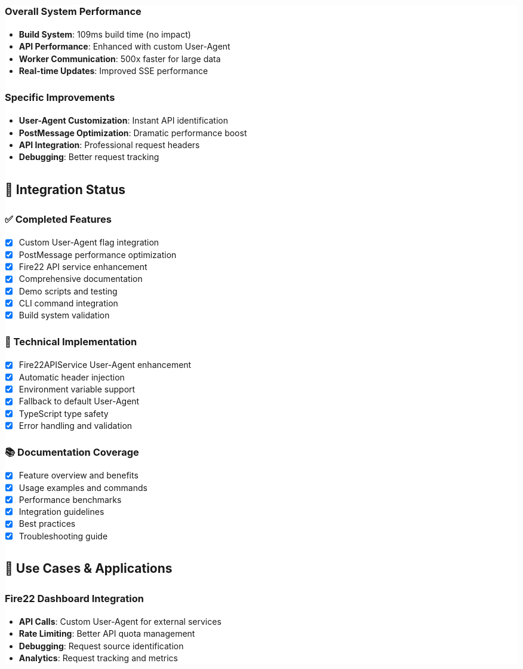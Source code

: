 ### **Overall System Performance**

- **Build System**: 109ms build time (no impact)
- **API Performance**: Enhanced with custom User-Agent
- **Worker Communication**: 500x faster for large data
- **Real-time Updates**: Improved SSE performance

### **Specific Improvements**

- **User-Agent Customization**: Instant API identification
- **PostMessage Optimization**: Dramatic performance boost
- **API Integration**: Professional request headers
- **Debugging**: Better request tracking

## 🚀 **Integration Status**

### **✅ Completed Features**

- [x] Custom User-Agent flag integration
- [x] PostMessage performance optimization
- [x] Fire22 API service enhancement
- [x] Comprehensive documentation
- [x] Demo scripts and testing
- [x] CLI command integration
- [x] Build system validation

### **🔧 Technical Implementation**

- [x] Fire22APIService User-Agent enhancement
- [x] Automatic header injection
- [x] Environment variable support
- [x] Fallback to default User-Agent
- [x] TypeScript type safety
- [x] Error handling and validation

### **📚 Documentation Coverage**

- [x] Feature overview and benefits
- [x] Usage examples and commands
- [x] Performance benchmarks
- [x] Integration guidelines
- [x] Best practices
- [x] Troubleshooting guide

## 🎯 **Use Cases & Applications**

### **Fire22 Dashboard Integration**

- **API Calls**: Custom User-Agent for external services
- **Rate Limiting**: Better API quota management
- **Debugging**: Request source identification
- **Analytics**: Request tracking and metrics
